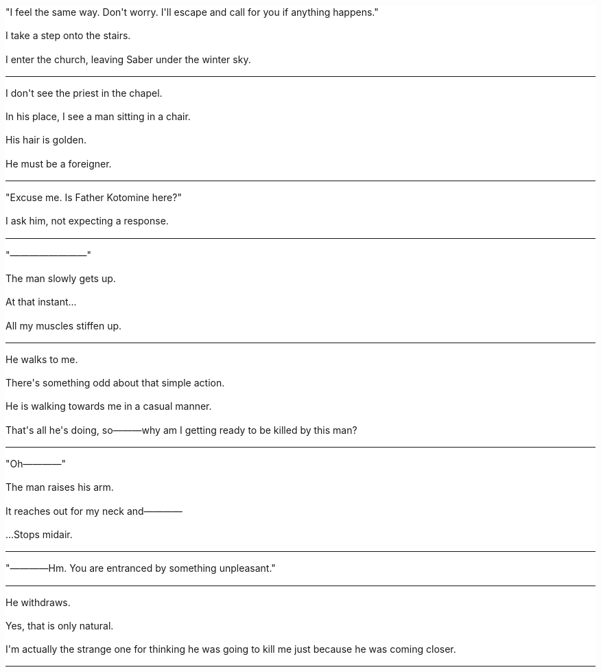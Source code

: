 "I feel the same way. Don't worry. I'll escape and call for you if anything happens."  
  
I take a step onto the stairs.  
  
I enter the church, leaving Saber under the winter sky.  
  
---  
  
I don't see the priest in the chapel.  
  
In his place, I see a man sitting in a chair.  
  
His hair is golden.  
  
He must be a foreigner.  
  
---  
  
"Excuse me. Is Father Kotomine here?"  
  
I ask him, not expecting a response.  
  
---  
  
"――――――――"  
  
The man slowly gets up.  
  
At that instant...  
  
All my muscles stiffen up.  
  
---  
  
He walks to me.  
  
There's something odd about that simple action.  
  
He is walking towards me in a casual manner.  
  
That's all he's doing, so―――why am I getting ready to be killed by this man?  
  
---  
  
"Oh――――"  
  
The man raises his arm.  
  
It reaches out for my neck and――――  
  
...Stops midair.  
  
---  
  
"――――Hm. You are entranced by something unpleasant."  
  
---  
  
He withdraws.  
  
Yes, that is only natural.  
  
I'm actually the strange one for thinking he was going to kill me just because he was coming closer.  
  
---  